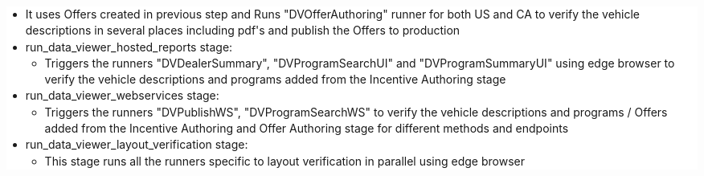    - It uses Offers created in previous step and Runs "DVOfferAuthoring" runner for both US and CA to verify the vehicle descriptions in several places including pdf's and publish the Offers to production
- run_data_viewer_hosted_reports stage:
  - Triggers the runners "DVDealerSummary", "DVProgramSearchUI" and "DVProgramSummaryUI" using edge browser to verify the vehicle descriptions and programs added from the Incentive Authoring stage
- run_data_viewer_webservices stage:
  - Triggers the runners "DVPublishWS", "DVProgramSearchWS" to verify the vehicle descriptions and programs / Offers added from the Incentive Authoring and Offer Authoring stage for different methods and endpoints
- run_data_viewer_layout_verification stage:
  - This stage runs all the runners specific to layout verification in parallel using edge browser
